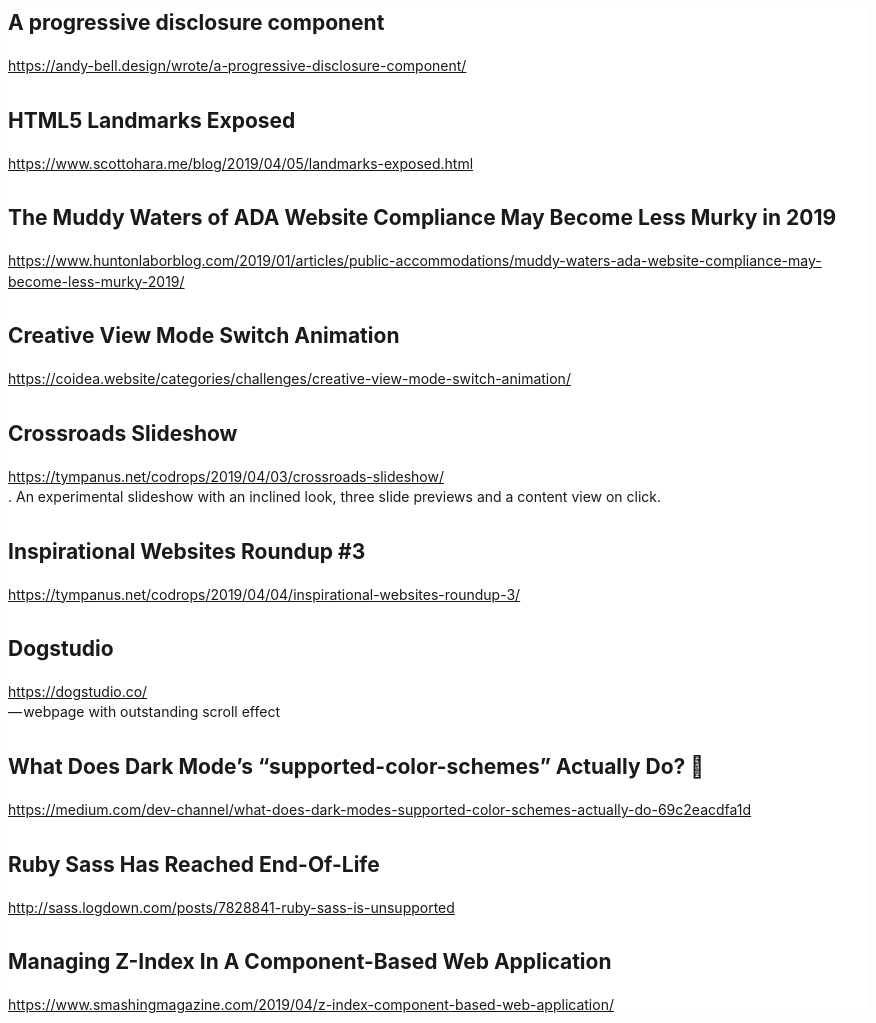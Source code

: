   

## A progressive disclosure component  
https://andy-bell.design/wrote/a-progressive-disclosure-component/  
 
  

## HTML5 Landmarks Exposed  
https://www.scottohara.me/blog/2019/04/05/landmarks-exposed.html  
 
  

## The Muddy Waters of ADA Website Compliance May Become Less Murky in 2019  
https://www.huntonlaborblog.com/2019/01/articles/public-accommodations/muddy-waters-ada-website-compliance-may-become-less-murky-2019/  
 
  

## Creative View Mode Switch Animation  
https://coidea.website/categories/challenges/creative-view-mode-switch-animation/  
 
  

## Crossroads Slideshow  
https://tympanus.net/codrops/2019/04/03/crossroads-slideshow/  
. An experimental slideshow with an inclined look, three slide previews and a content view on click. 
  

## Inspirational Websites Roundup #3  
https://tympanus.net/codrops/2019/04/04/inspirational-websites-roundup-3/  
 
  

## Dogstudio  
https://dogstudio.co/  
— webpage with outstanding scroll effect 
  

## What Does Dark Mode’s “supported-color-schemes” Actually Do? 🤔  
https://medium.com/dev-channel/what-does-dark-modes-supported-color-schemes-actually-do-69c2eacdfa1d  
 
  

## Ruby Sass Has Reached End-Of-Life  
http://sass.logdown.com/posts/7828841-ruby-sass-is-unsupported  
 
  

## Managing Z-Index In A Component-Based Web Application  
https://www.smashingmagazine.com/2019/04/z-index-component-based-web-application/  
 
